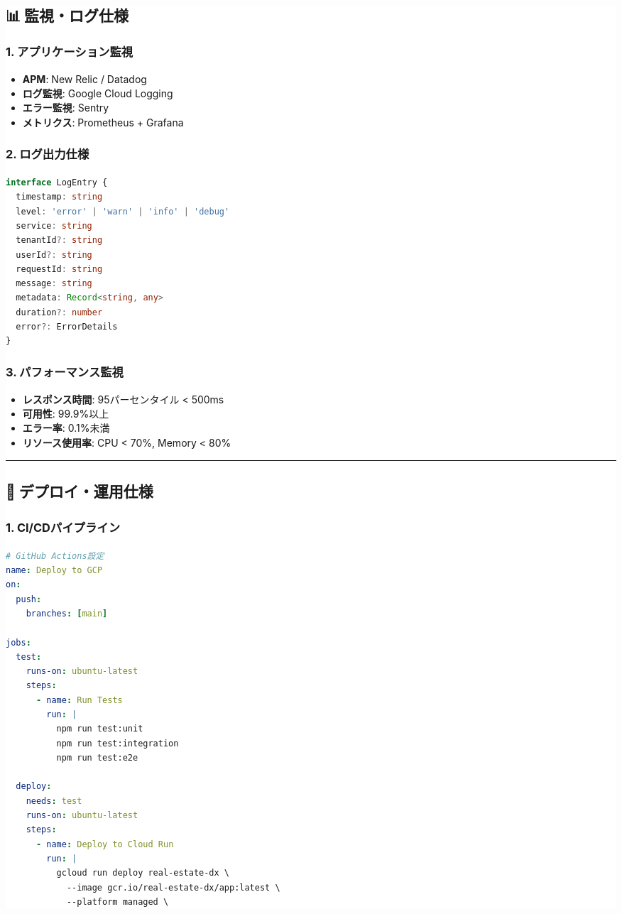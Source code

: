
## 📊 監視・ログ仕様

### 1. アプリケーション監視
- **APM**: New Relic / Datadog
- **ログ監視**: Google Cloud Logging
- **エラー監視**: Sentry
- **メトリクス**: Prometheus + Grafana

### 2. ログ出力仕様
```typescript
interface LogEntry {
  timestamp: string
  level: 'error' | 'warn' | 'info' | 'debug'
  service: string
  tenantId?: string
  userId?: string
  requestId: string
  message: string
  metadata: Record<string, any>
  duration?: number
  error?: ErrorDetails
}
```

### 3. パフォーマンス監視
- **レスポンス時間**: 95パーセンタイル < 500ms
- **可用性**: 99.9%以上
- **エラー率**: 0.1%未満
- **リソース使用率**: CPU < 70%, Memory < 80%

---

## 🚀 デプロイ・運用仕様

### 1. CI/CDパイプライン
```yaml
# GitHub Actions設定
name: Deploy to GCP
on:
  push:
    branches: [main]
  
jobs:
  test:
    runs-on: ubuntu-latest
    steps:
      - name: Run Tests
        run: |
          npm run test:unit
          npm run test:integration
          npm run test:e2e
          
  deploy:
    needs: test
    runs-on: ubuntu-latest
    steps:
      - name: Deploy to Cloud Run
        run: |
          gcloud run deploy real-estate-dx \
            --image gcr.io/real-estate-dx/app:latest \
            --platform managed \
```